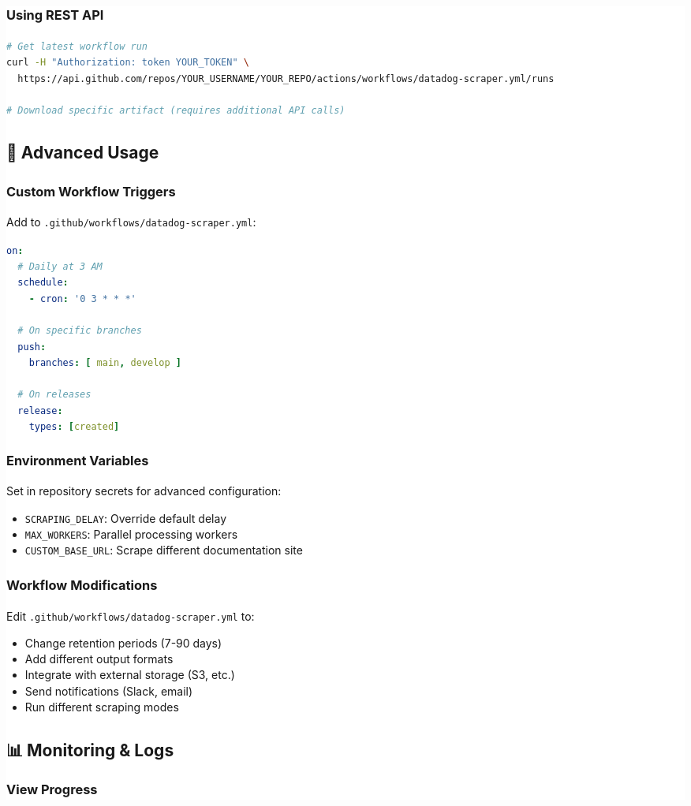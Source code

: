 ### Using REST API

```bash
# Get latest workflow run
curl -H "Authorization: token YOUR_TOKEN" \
  https://api.github.com/repos/YOUR_USERNAME/YOUR_REPO/actions/workflows/datadog-scraper.yml/runs

# Download specific artifact (requires additional API calls)
```

## 🔧 Advanced Usage

### Custom Workflow Triggers

Add to `.github/workflows/datadog-scraper.yml`:

```yaml
on:
  # Daily at 3 AM
  schedule:
    - cron: '0 3 * * *'
    
  # On specific branches
  push:
    branches: [ main, develop ]
    
  # On releases
  release:
    types: [created]
```

### Environment Variables

Set in repository secrets for advanced configuration:

- `SCRAPING_DELAY`: Override default delay
- `MAX_WORKERS`: Parallel processing workers
- `CUSTOM_BASE_URL`: Scrape different documentation site

### Workflow Modifications

Edit `.github/workflows/datadog-scraper.yml` to:

- Change retention periods (7-90 days)
- Add different output formats
- Integrate with external storage (S3, etc.)
- Send notifications (Slack, email)
- Run different scraping modes

## 📊 Monitoring & Logs

### View Progress
